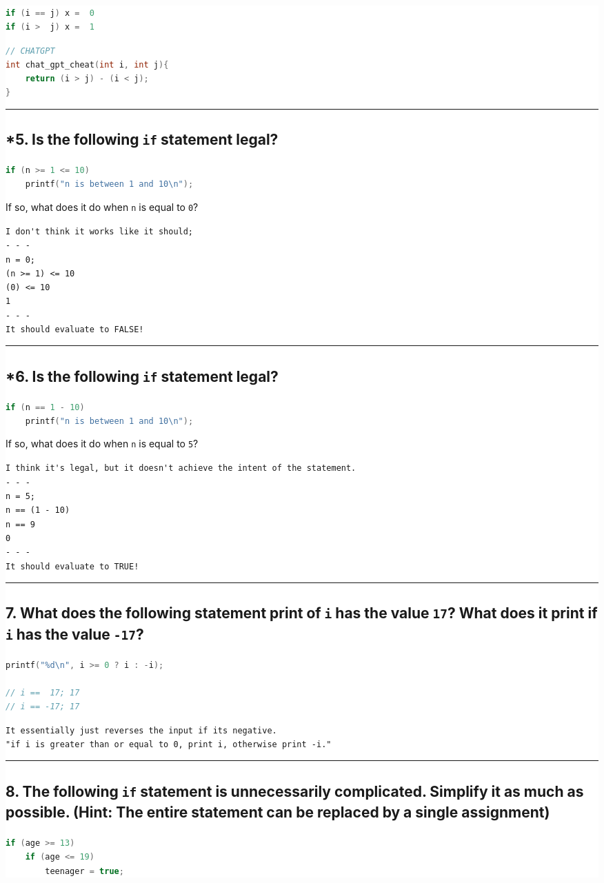 ```C
if (i == j) x =  0
if (i >  j) x =  1
```
```C
// CHATGPT
int chat_gpt_cheat(int i, int j){
    return (i > j) - (i < j);
}
```
***
## *5. Is the following `if` statement legal?
```C
if (n >= 1 <= 10)
    printf("n is between 1 and 10\n");
```
If so, what does it do when `n` is equal to `0`?

    I don't think it works like it should;
    - - -
    n = 0;
    (n >= 1) <= 10
    (0) <= 10
    1
    - - -
    It should evaluate to FALSE!
***
## *6. Is the following `if` statement legal?
```C
if (n == 1 - 10)
    printf("n is between 1 and 10\n");
```
If so, what does it do when `n` is equal to `5`?

    I think it's legal, but it doesn't achieve the intent of the statement.
    - - -
    n = 5;
    n == (1 - 10)
    n == 9
    0
    - - -
    It should evaluate to TRUE!
***
## 7. What does the following statement print of `i` has the value `17`? What does it print if `i` has the value `-17`?
```C
printf("%d\n", i >= 0 ? i : -i);

// i ==  17; 17
// i == -17; 17
```
    It essentially just reverses the input if its negative.
    "if i is greater than or equal to 0, print i, otherwise print -i."
***
## 8. The following `if` statement is unnecessarily complicated. Simplify it as much as possible. (Hint: The entire statement can be replaced by a single assignment)
```C
if (age >= 13)
    if (age <= 19)
        teenager = true;
```
